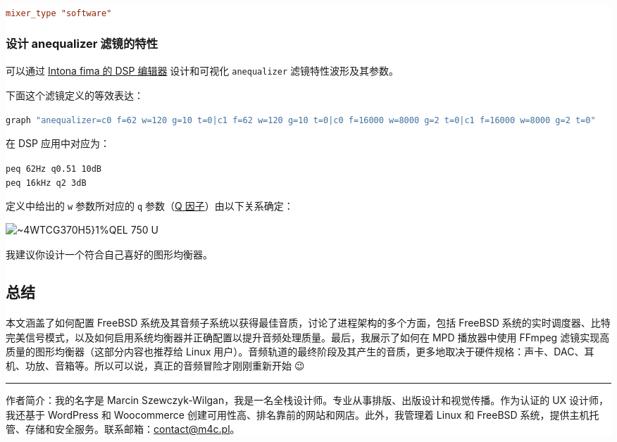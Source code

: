 ```ini
mixer_type "software"
```

### 设计 anequalizer 滤镜的特性

可以通过 [Intona fima 的 DSP 编辑器](https://intona.eu/lpi/index.html) 设计和可视化 `anequalizer` 滤镜特性波形及其参数。

下面这个滤镜定义的等效表达：

```sh
graph "anequalizer=c0 f=62 w=120 g=10 t=0|c1 f=62 w=120 g=10 t=0|c0 f=16000 w=8000 g=2 t=0|c1 f=16000 w=8000 g=2 t=0"
```

在 DSP 应用中对应为：

```sh
peq 62Hz q0.51 10dB
peq 16kHz q2 3dB
```

定义中给出的 `w` 参数所对应的 `q` 参数（[Q 因子](https://en.wikipedia.org/wiki/Q_factor)）由以下关系确定：

<img width="172" height="88" alt="~4WTCG370H5}1%QEL 750 U" src="https://github.com/user-attachments/assets/0d57c3cd-c885-4a08-a758-4c0365a6612d" />


我建议你设计一个符合自己喜好的图形均衡器。

## 总结

本文涵盖了如何配置 FreeBSD 系统及其音频子系统以获得最佳音质，讨论了进程架构的多个方面，包括 FreeBSD 系统的实时调度器、比特完美信号模式，以及如何启用系统均衡器并正确配置以提升音频处理质量。最后，我展示了如何在 MPD 播放器中使用 FFmpeg 滤镜实现高质量的图形均衡器（这部分内容也推荐给 Linux 用户）。音频轨道的最终阶段及其产生的音质，更多地取决于硬件规格：声卡、DAC、耳机、功放、音箱等。所以可以说，真正的音频冒险才刚刚重新开始 😉

---

作者简介：我的名字是 Marcin Szewczyk-Wilgan，我是一名全栈设计师。专业从事排版、出版设计和视觉传播。作为认证的 UX 设计师，我还基于 WordPress 和 Woocommerce 创建可用性高、排名靠前的网站和网店。此外，我管理着 Linux 和 FreeBSD 系统，提供主机托管、存储和安全服务。联系邮箱：contact@m4c.pl。
